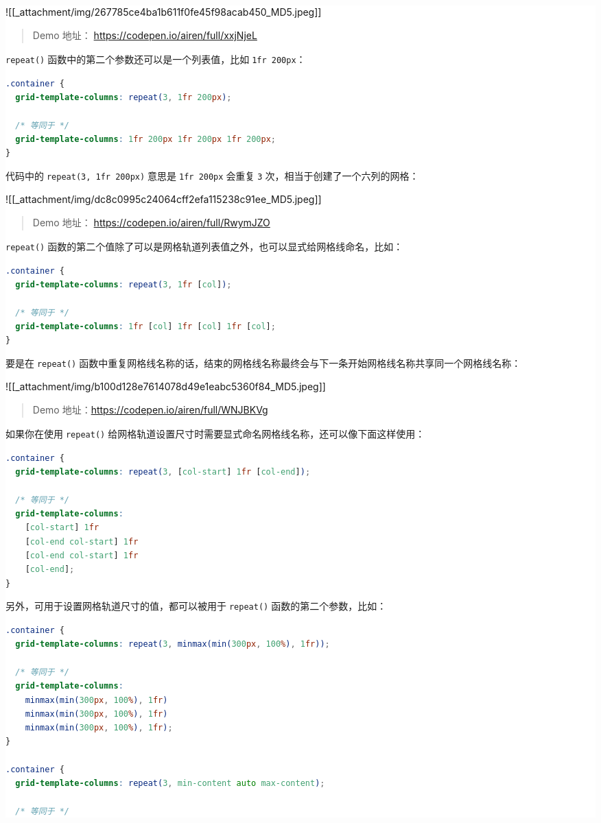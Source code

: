 ![[_attachment/img/267785ce4ba1b611f0fe45f98acab450_MD5.jpeg]]

> Demo 地址： <https://codepen.io/airen/full/xxjNjeL>

`repeat()` 函数中的第二个参数还可以是一个列表值，比如 `1fr 200px`：

```css
.container {
  grid-template-columns: repeat(3, 1fr 200px);

  /* 等同于 */
  grid-template-columns: 1fr 200px 1fr 200px 1fr 200px;
}
```

代码中的 `repeat(3, 1fr 200px)` 意思是 `1fr 200px` 会重复 `3` 次，相当于创建了一个六列的网格：

![[_attachment/img/dc8c0995c24064cff2efa115238c91ee_MD5.jpeg]]

> Demo 地址： <https://codepen.io/airen/full/RwymJZO>

`repeat()` 函数的第二个值除了可以是网格轨道列表值之外，也可以显式给网格线命名，比如：

```css
.container {
  grid-template-columns: repeat(3, 1fr [col]);

  /* 等同于 */
  grid-template-columns: 1fr [col] 1fr [col] 1fr [col];
}
```

要是在 `repeat()` 函数中重复网格线名称的话，结束的网格线名称最终会与下一条开始网格线名称共享同一个网格线名称：

![[_attachment/img/b100d128e7614078d49e1eabc5360f84_MD5.jpeg]]

> Demo 地址：<https://codepen.io/airen/full/WNJBKVg>

如果你在使用 `repeat()` 给网格轨道设置尺寸时需要显式命名网格线名称，还可以像下面这样使用：

```css
.container {
  grid-template-columns: repeat(3, [col-start] 1fr [col-end]);

  /* 等同于 */
  grid-template-columns:
    [col-start] 1fr
    [col-end col-start] 1fr
    [col-end col-start] 1fr
    [col-end];
}
```

另外，可用于设置网格轨道尺寸的值，都可以被用于 `repeat()` 函数的第二个参数，比如：

```css
.container {
  grid-template-columns: repeat(3, minmax(min(300px, 100%), 1fr));

  /* 等同于 */
  grid-template-columns:
    minmax(min(300px, 100%), 1fr)
    minmax(min(300px, 100%), 1fr)
    minmax(min(300px, 100%), 1fr);
}

.container {
  grid-template-columns: repeat(3, min-content auto max-content);

  /* 等同于 */
```